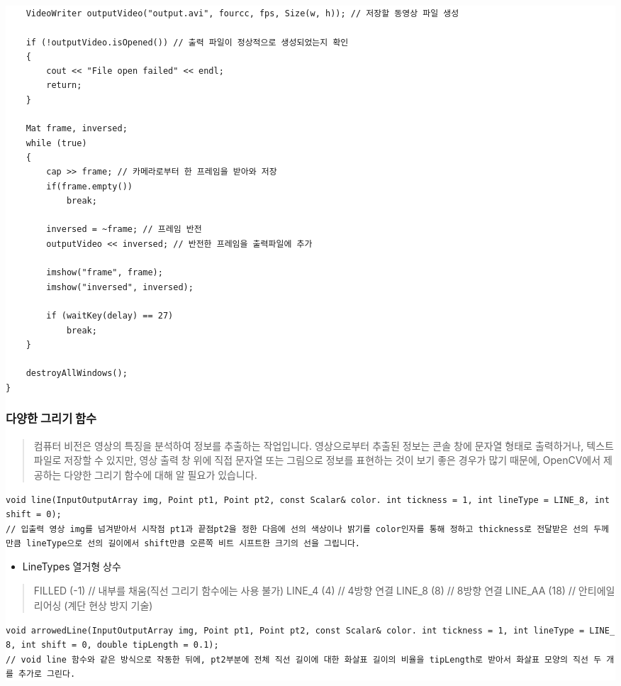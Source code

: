 ```
    VideoWriter outputVideo("output.avi", fourcc, fps, Size(w, h)); // 저장할 동영상 파일 생성

    if (!outputVideo.isOpened()) // 출력 파일이 정상적으로 생성되었는지 확인
    {
        cout << "File open failed" << endl;
        return;
    }

    Mat frame, inversed;
    while (true)
    {
        cap >> frame; // 카메라로부터 한 프레임을 받아와 저장
        if(frame.empty())
            break;

        inversed = ~frame; // 프레임 반전
        outputVideo << inversed; // 반전한 프레임을 출력파일에 추가
        
        imshow("frame", frame);
        imshow("inversed", inversed);

        if (waitKey(delay) == 27)
            break;
    }

    destroyAllWindows();
}
```





### 다양한 그리기 함수

> 컴퓨터 비전은 영상의 특징을 분석하여 정보를 추출하는 작업입니다. 영상으로부터 추출된 정보는 콘솔 창에 문자열 형태로 출력하거나, 텍스트 파일로 저장할 수 있지만, 영상 출력 창 위에 직접 문자열 또는 그림으로 정보를 표현하는 것이 보기 좋은 경우가 많기 때문에, OpenCV에서 제공하는 다양한 그리기 함수에 대해 알 필요가 있습니다.

```
void line(InputOutputArray img, Point pt1, Point pt2, const Scalar& color. int tickness = 1, int lineType = LINE_8, int shift = 0);
// 입출력 영상 img를 넘겨받아서 시작점 pt1과 끝점pt2을 정한 다음에 선의 색상이나 밝기를 color인자를 통해 정하고 thickness로 전달받은 선의 두께만큼 lineType으로 선의 길이에서 shift만큼 오른쪽 비트 시프트한 크기의 선을 그립니다.
```

+ LineTypes 열거형 상수
> FILLED (-1) // 내부를 채움(직선 그리기 함수에는 사용 불가)
> LINE_4 (4) // 4방향 연결
> LINE_8 (8) // 8방향 연결
> LINE_AA (18) // 안티에일리어싱 (계단 현상 방지 기술)

```
void arrowedLine(InputOutputArray img, Point pt1, Point pt2, const Scalar& color. int tickness = 1, int lineType = LINE_8, int shift = 0, double tipLength = 0.1);
// void line 함수와 같은 방식으로 작동한 뒤에, pt2부분에 전체 직선 길이에 대한 화살표 길이의 비율을 tipLength로 받아서 화살표 모양의 직선 두 개를 추가로 그린다.
```
